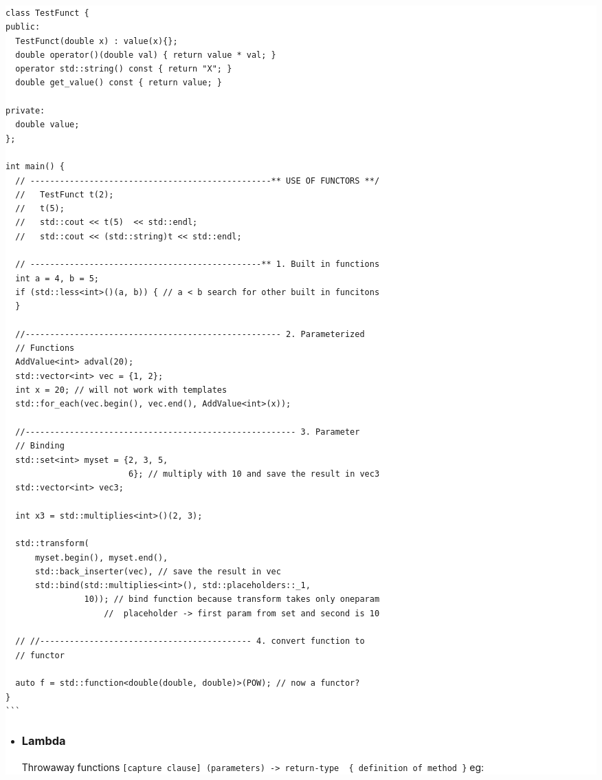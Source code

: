     class TestFunct {
    public:
      TestFunct(double x) : value(x){};
      double operator()(double val) { return value * val; }
      operator std::string() const { return "X"; }
      double get_value() const { return value; }

    private:
      double value;
    };

    int main() {
      // -------------------------------------------------** USE OF FUNCTORS **/
      //   TestFunct t(2);
      //   t(5);
      //   std::cout << t(5)  << std::endl;
      //   std::cout << (std::string)t << std::endl;

      // -----------------------------------------------** 1. Built in functions
      int a = 4, b = 5;
      if (std::less<int>()(a, b)) { // a < b search for other built in funcitons
      }

      //---------------------------------------------------- 2. Parameterized
      // Functions
      AddValue<int> adval(20);
      std::vector<int> vec = {1, 2};
      int x = 20; // will not work with templates
      std::for_each(vec.begin(), vec.end(), AddValue<int>(x));

      //------------------------------------------------------- 3. Parameter
      // Binding
      std::set<int> myset = {2, 3, 5,
                             6}; // multiply with 10 and save the result in vec3
      std::vector<int> vec3;

      int x3 = std::multiplies<int>()(2, 3);

      std::transform(
          myset.begin(), myset.end(),
          std::back_inserter(vec), // save the result in vec
          std::bind(std::multiplies<int>(), std::placeholders::_1,
                    10)); // bind function because transform takes only oneparam 
                        //  placeholder -> first param from set and second is 10

      // //------------------------------------------- 4. convert function to
      // functor

      auto f = std::function<double(double, double)>(POW); // now a functor?
    }
    ```
  
  + ### Lambda
      Throwaway functions
        `[capture clause] (parameters) -> return-type  { definition of method }` 
        eg:
        